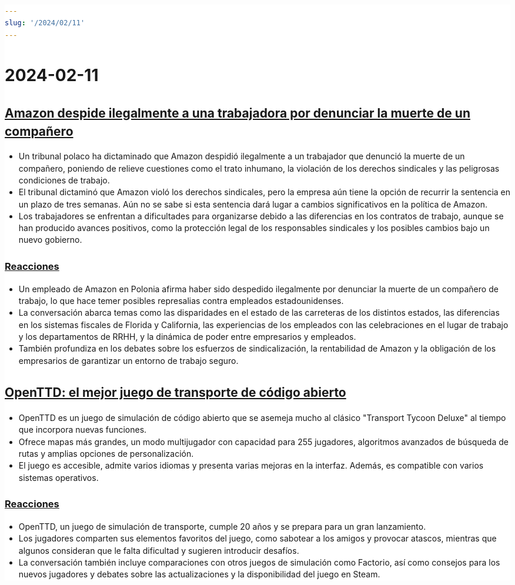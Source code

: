 ```yaml
---
slug: '/2024/02/11'
---
```


# 2024-02-11

## [Amazon despide ilegalmente a una trabajadora por denunciar la muerte de un compañero](https://jacobin.com/2023/11/i-was-illegally-fired-by-amazon-for-speaking-out-about-a-coworkers-death/)

- Un tribunal polaco ha dictaminado que Amazon despidió ilegalmente a un trabajador que denunció la muerte de un compañero, poniendo de relieve cuestiones como el trato inhumano, la violación de los derechos sindicales y las peligrosas condiciones de trabajo.
- El tribunal dictaminó que Amazon violó los derechos sindicales, pero la empresa aún tiene la opción de recurrir la sentencia en un plazo de tres semanas. Aún no se sabe si esta sentencia dará lugar a cambios significativos en la política de Amazon.
- Los trabajadores se enfrentan a dificultades para organizarse debido a las diferencias en los contratos de trabajo, aunque se han producido avances positivos, como la protección legal de los responsables sindicales y los posibles cambios bajo un nuevo gobierno.

### [Reacciones](https://news.ycombinator.com/item?id=39326559)

- Un empleado de Amazon en Polonia afirma haber sido despedido ilegalmente por denunciar la muerte de un compañero de trabajo, lo que hace temer posibles represalias contra empleados estadounidenses.
- La conversación abarca temas como las disparidades en el estado de las carreteras de los distintos estados, las diferencias en los sistemas fiscales de Florida y California, las experiencias de los empleados con las celebraciones en el lugar de trabajo y los departamentos de RRHH, y la dinámica de poder entre empresarios y empleados.
- También profundiza en los debates sobre los esfuerzos de sindicalización, la rentabilidad de Amazon y la obligación de los empresarios de garantizar un entorno de trabajo seguro.

## [OpenTTD: el mejor juego de transporte de código abierto](https://www.openttd.org/about)

- OpenTTD es un juego de simulación de código abierto que se asemeja mucho al clásico "Transport Tycoon Deluxe" al tiempo que incorpora nuevas funciones.
- Ofrece mapas más grandes, un modo multijugador con capacidad para 255 jugadores, algoritmos avanzados de búsqueda de rutas y amplias opciones de personalización.
- El juego es accesible, admite varios idiomas y presenta varias mejoras en la interfaz. Además, es compatible con varios sistemas operativos.

### [Reacciones](https://news.ycombinator.com/item?id=39330797)

- OpenTTD, un juego de simulación de transporte, cumple 20 años y se prepara para un gran lanzamiento.
- Los jugadores comparten sus elementos favoritos del juego, como sabotear a los amigos y provocar atascos, mientras que algunos consideran que le falta dificultad y sugieren introducir desafíos.
- La conversación también incluye comparaciones con otros juegos de simulación como Factorio, así como consejos para los nuevos jugadores y debates sobre las actualizaciones y la disponibilidad del juego en Steam.
